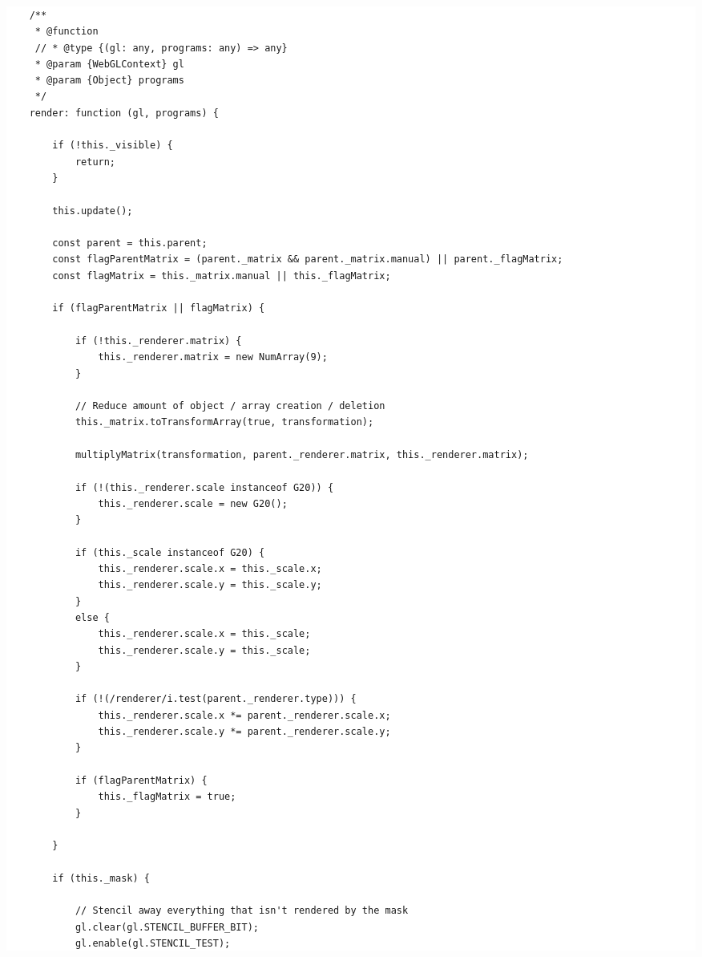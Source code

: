         /**
         * @function
         // * @type {(gl: any, programs: any) => any}
         * @param {WebGLContext} gl
         * @param {Object} programs
         */
        render: function (gl, programs) {

            if (!this._visible) {
                return;
            }

            this.update();

            const parent = this.parent;
            const flagParentMatrix = (parent._matrix && parent._matrix.manual) || parent._flagMatrix;
            const flagMatrix = this._matrix.manual || this._flagMatrix;

            if (flagParentMatrix || flagMatrix) {

                if (!this._renderer.matrix) {
                    this._renderer.matrix = new NumArray(9);
                }

                // Reduce amount of object / array creation / deletion
                this._matrix.toTransformArray(true, transformation);

                multiplyMatrix(transformation, parent._renderer.matrix, this._renderer.matrix);

                if (!(this._renderer.scale instanceof G20)) {
                    this._renderer.scale = new G20();
                }

                if (this._scale instanceof G20) {
                    this._renderer.scale.x = this._scale.x;
                    this._renderer.scale.y = this._scale.y;
                }
                else {
                    this._renderer.scale.x = this._scale;
                    this._renderer.scale.y = this._scale;
                }

                if (!(/renderer/i.test(parent._renderer.type))) {
                    this._renderer.scale.x *= parent._renderer.scale.x;
                    this._renderer.scale.y *= parent._renderer.scale.y;
                }

                if (flagParentMatrix) {
                    this._flagMatrix = true;
                }

            }

            if (this._mask) {

                // Stencil away everything that isn't rendered by the mask
                gl.clear(gl.STENCIL_BUFFER_BIT);
                gl.enable(gl.STENCIL_TEST);
